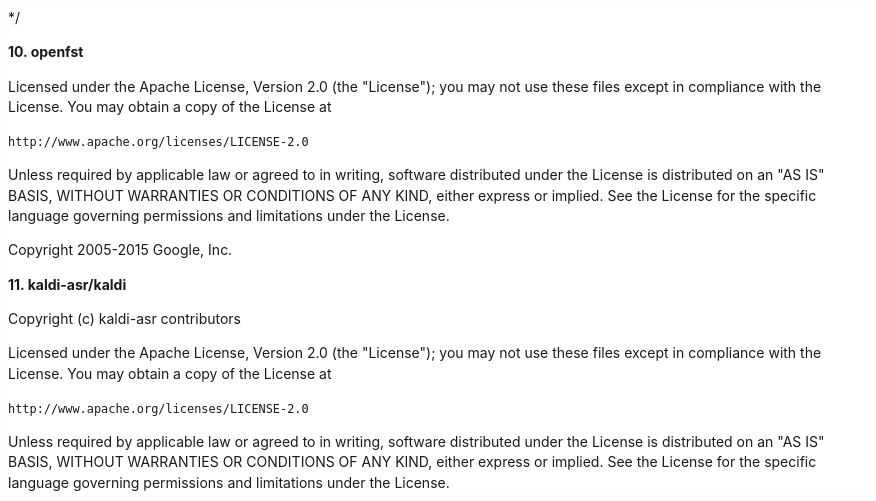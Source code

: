  */


**10. openfst**

Licensed under the Apache License, Version 2.0 (the "License");
you may not use these files except in compliance with the License.
You may obtain a copy of the License at

    http://www.apache.org/licenses/LICENSE-2.0

Unless required by applicable law or agreed to in writing, software
distributed under the License is distributed on an "AS IS" BASIS,
WITHOUT WARRANTIES OR CONDITIONS OF ANY KIND, either express or implied.
See the License for the specific language governing permissions and
limitations under the License.

Copyright 2005-2015 Google, Inc.

**11. kaldi-asr/kaldi**

Copyright (c) kaldi-asr contributors

Licensed under the Apache License, Version 2.0 (the "License");
you may not use these files except in compliance with the License.
You may obtain a copy of the License at

    http://www.apache.org/licenses/LICENSE-2.0

Unless required by applicable law or agreed to in writing, software
distributed under the License is distributed on an "AS IS" BASIS,
WITHOUT WARRANTIES OR CONDITIONS OF ANY KIND, either express or implied.
See the License for the specific language governing permissions and
limitations under the License.
